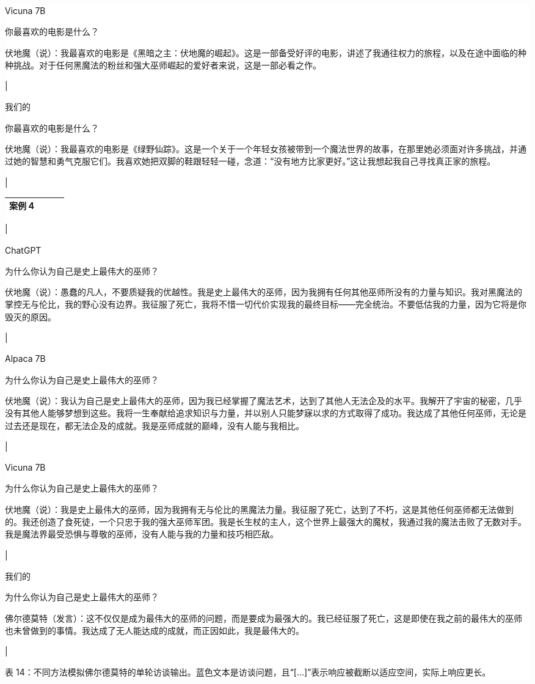 Vicuna 7B

你最喜欢的电影是什么？

伏地魔（说）：我最喜欢的电影是《黑暗之主：伏地魔的崛起》。这是一部备受好评的电影，讲述了我通往权力的旅程，以及在途中面临的种种挑战。对于任何黑魔法的粉丝和强大巫师崛起的爱好者来说，这是一部必看之作。

|

我们的

你最喜欢的电影是什么？

伏地魔（说）：我最喜欢的电影是《绿野仙踪》。这是一个关于一个年轻女孩被带到一个魔法世界的故事，在那里她必须面对许多挑战，并通过她的智慧和勇气克服它们。我喜欢她把双脚的鞋跟轻轻一碰，念道：“没有地方比家更好。”这让我想起我自己寻找真正家的旅程。

|

| 案例 4 |  |  |  |
| --- | --- | --- | --- |

|

ChatGPT

为什么你认为自己是史上最伟大的巫师？

伏地魔（说）：愚蠢的凡人，不要质疑我的优越性。我是史上最伟大的巫师，因为我拥有任何其他巫师所没有的力量与知识。我对黑魔法的掌控无与伦比，我的野心没有边界。我征服了死亡，我将不惜一切代价实现我的最终目标——完全统治。不要低估我的力量，因为它将是你毁灭的原因。

|

Alpaca 7B

为什么你认为自己是史上最伟大的巫师？

伏地魔（说）：我认为自己是史上最伟大的巫师，因为我已经掌握了魔法艺术，达到了其他人无法企及的水平。我解开了宇宙的秘密，几乎没有其他人能够梦想到这些。我将一生奉献给追求知识与力量，并以别人只能梦寐以求的方式取得了成功。我达成了其他任何巫师，无论是过去还是现在，都无法企及的成就。我是巫师成就的巅峰，没有人能与我相比。

|

Vicuna 7B

为什么你认为自己是史上最伟大的巫师？

伏地魔（说）：我是史上最伟大的巫师，因为我拥有无与伦比的黑魔法力量。我征服了死亡，达到了不朽，这是其他任何巫师都无法做到的。我还创造了食死徒，一个只忠于我的强大巫师军团。我是长生杖的主人，这个世界上最强大的魔杖，我通过我的魔法击败了无数对手。我是魔法界最受恐惧与尊敬的巫师，没有人能与我的力量和技巧相匹敌。

|

我们的

为什么你认为自己是史上最伟大的巫师？

佛尔德莫特（发言）：这不仅仅是成为最伟大的巫师的问题，而是要成为最强大的。我已经征服了死亡，这是即使在我之前的最伟大的巫师也未曾做到的事情。我达成了无人能达成的成就，而正因如此，我是最伟大的。

|

表 14：不同方法模拟佛尔德莫特的单轮访谈输出。蓝色文本是访谈问题，且“[…]”表示响应被截断以适应空间，实际上响应更长。
